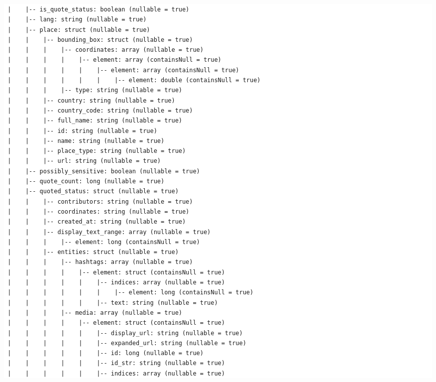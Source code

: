      |    |-- is_quote_status: boolean (nullable = true)
     |    |-- lang: string (nullable = true)
     |    |-- place: struct (nullable = true)
     |    |    |-- bounding_box: struct (nullable = true)
     |    |    |    |-- coordinates: array (nullable = true)
     |    |    |    |    |-- element: array (containsNull = true)
     |    |    |    |    |    |-- element: array (containsNull = true)
     |    |    |    |    |    |    |-- element: double (containsNull = true)
     |    |    |    |-- type: string (nullable = true)
     |    |    |-- country: string (nullable = true)
     |    |    |-- country_code: string (nullable = true)
     |    |    |-- full_name: string (nullable = true)
     |    |    |-- id: string (nullable = true)
     |    |    |-- name: string (nullable = true)
     |    |    |-- place_type: string (nullable = true)
     |    |    |-- url: string (nullable = true)
     |    |-- possibly_sensitive: boolean (nullable = true)
     |    |-- quote_count: long (nullable = true)
     |    |-- quoted_status: struct (nullable = true)
     |    |    |-- contributors: string (nullable = true)
     |    |    |-- coordinates: string (nullable = true)
     |    |    |-- created_at: string (nullable = true)
     |    |    |-- display_text_range: array (nullable = true)
     |    |    |    |-- element: long (containsNull = true)
     |    |    |-- entities: struct (nullable = true)
     |    |    |    |-- hashtags: array (nullable = true)
     |    |    |    |    |-- element: struct (containsNull = true)
     |    |    |    |    |    |-- indices: array (nullable = true)
     |    |    |    |    |    |    |-- element: long (containsNull = true)
     |    |    |    |    |    |-- text: string (nullable = true)
     |    |    |    |-- media: array (nullable = true)
     |    |    |    |    |-- element: struct (containsNull = true)
     |    |    |    |    |    |-- display_url: string (nullable = true)
     |    |    |    |    |    |-- expanded_url: string (nullable = true)
     |    |    |    |    |    |-- id: long (nullable = true)
     |    |    |    |    |    |-- id_str: string (nullable = true)
     |    |    |    |    |    |-- indices: array (nullable = true)